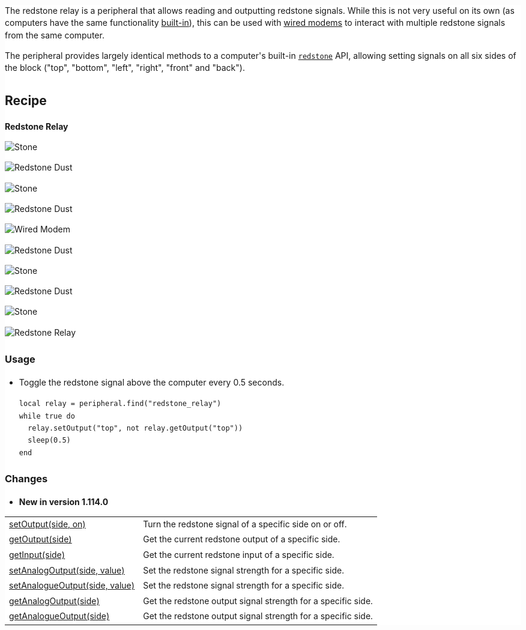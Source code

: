 The redstone relay is a peripheral that allows reading and outputting redstone signals. While this is not very useful
on its own (as computers have the same functionality [built-in](../module/redstone.html)), this can be used with [wired
modems](modem.html) to interact with multiple redstone signals from the same computer.

The peripheral provides largely identical methods to a computer's built-in [`redstone`](../module/redstone.html) API, allowing setting
signals on all six sides of the block ("top", "bottom", "left", "right", "front" and "back").

## Recipe

**Redstone Relay**

![Stone](/images/items/minecraft/stone.png "Stone")

![Redstone Dust](/images/items/minecraft/redstone.png "Redstone Dust")

![Stone](/images/items/minecraft/stone.png "Stone")

![Redstone Dust](/images/items/minecraft/redstone.png "Redstone Dust")

![Wired Modem](/images/items/computercraft/wired_modem.png "Wired Modem")

![Redstone Dust](/images/items/minecraft/redstone.png "Redstone Dust")

![Stone](/images/items/minecraft/stone.png "Stone")

![Redstone Dust](/images/items/minecraft/redstone.png "Redstone Dust")

![Stone](/images/items/minecraft/stone.png "Stone")

![Redstone Relay](/images/items/computercraft/redstone_relay.png "Redstone Relay")

### Usage

* Toggle the redstone signal above the computer every 0.5 seconds.

  ```
  local relay = peripheral.find("redstone_relay")
  while true do
    relay.setOutput("top", not relay.getOutput("top"))
    sleep(0.5)
  end
  ```

### Changes

* **New in version 1.114.0**

|  |  |
| --- | --- |
| [setOutput(side, on)](#v:setOutput) | Turn the redstone signal of a specific side on or off. |
| [getOutput(side)](#v:getOutput) | Get the current redstone output of a specific side. |
| [getInput(side)](#v:getInput) | Get the current redstone input of a specific side. |
| [setAnalogOutput(side, value)](#v:setAnalogOutput) | Set the redstone signal strength for a specific side. |
| [setAnalogueOutput(side, value)](#v:setAnalogueOutput) | Set the redstone signal strength for a specific side. |
| [getAnalogOutput(side)](#v:getAnalogOutput) | Get the redstone output signal strength for a specific side. |
| [getAnalogueOutput(side)](#v:getAnalogueOutput) | Get the redstone output signal strength for a specific side. |